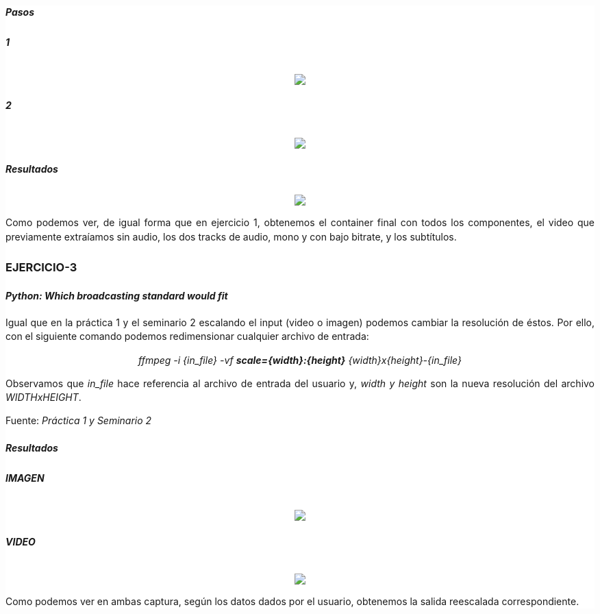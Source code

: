 ##### **Pasos**

###### **1**

<p align="center">
  <img align="center" src="1.	https://github.com/SixtoPineda/P3-SCAV/blob/main/EJERCICIO-2/FOTOS/1-screen.png" width="600"/>
</p>

###### **2**

<p align="center">
  <img align="center" src="2.	https://github.com/SixtoPineda/P3-SCAV/blob/main/EJERCICIO-2/FOTOS/2-screen.png" width="600"/>
</p>

##### **Resultados**

<p align="center">
  <img align="center" src="1.	https://github.com/SixtoPineda/P3-SCAV/blob/main/EJERCICIO-2/FOTOS/resultados.png" width="600"/>
</p>

<p align="justify">Como podemos ver, de igual forma que en ejercicio 1, obtenemos el container final con todos los componentes, el video que previamente extraíamos sin audio, los dos tracks de audio, mono y con bajo bitrate, y los subtítulos. </p>

### EJERCICIO-3
#### ***Python: Which broadcasting standard would fit***

<p align="justify">Igual que en la práctica 1 y el seminario 2 escalando el input (video o imagen) podemos cambiar la resolución de éstos. Por ello, con el siguiente comando podemos redimensionar cualquier archivo de entrada: </p><p align="center"><em>ffmpeg -i {in_file} -vf <strong>scale={width}:{height}</strong> {width}x{height}-{in_file}</em></p><p align="justify">Observamos que <em>in_file</em> hace referencia al archivo de entrada del usuario y, <em>width y height</em> son la nueva resolución del archivo <em>WIDTHxHEIGHT</em>. </p><p align="justify">Fuente: <em>Práctica 1 y Seminario 2</em></p>

##### **Resultados**

###### **IMAGEN**
<p align="center">
  <img align="center" src="https://github.com/SixtoPineda/P2-SCAV/blob/main/EJERCICIO-3/result_img_ej_3.png" width="600"/>
</p>

###### **VIDEO**
<p align="center">
  <img align="center" src="https://github.com/SixtoPineda/P2-SCAV/blob/main/EJERCICIO-3/result_video_ej_3.png" width="600"/>
</p>




<p align="justify">Como podemos ver en ambas captura, según los datos dados por el usuario, obtenemos la salida reescalada correspondiente.</p>
